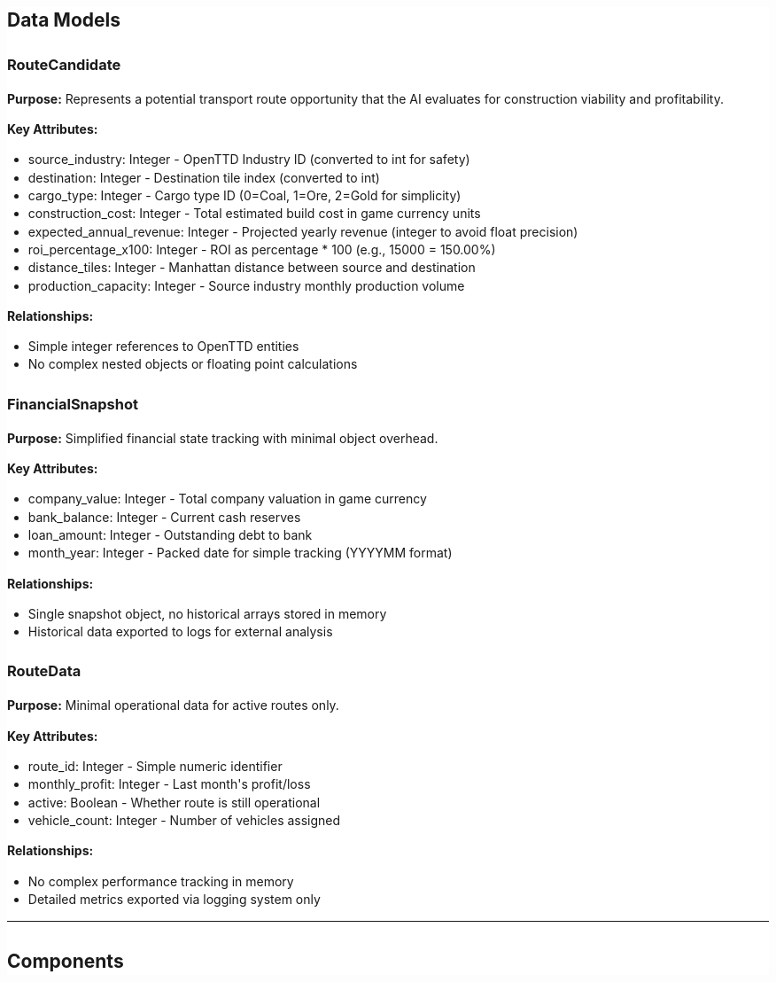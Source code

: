 ## Data Models

### RouteCandidate

**Purpose:** Represents a potential transport route opportunity that the AI evaluates for construction viability and profitability.

**Key Attributes:**
- source_industry: Integer - OpenTTD Industry ID (converted to int for safety)
- destination: Integer - Destination tile index (converted to int)  
- cargo_type: Integer - Cargo type ID (0=Coal, 1=Ore, 2=Gold for simplicity)
- construction_cost: Integer - Total estimated build cost in game currency units
- expected_annual_revenue: Integer - Projected yearly revenue (integer to avoid float precision)
- roi_percentage_x100: Integer - ROI as percentage * 100 (e.g., 15000 = 150.00%)
- distance_tiles: Integer - Manhattan distance between source and destination
- production_capacity: Integer - Source industry monthly production volume

**Relationships:**
- Simple integer references to OpenTTD entities
- No complex nested objects or floating point calculations

### FinancialSnapshot

**Purpose:** Simplified financial state tracking with minimal object overhead.

**Key Attributes:**
- company_value: Integer - Total company valuation in game currency
- bank_balance: Integer - Current cash reserves
- loan_amount: Integer - Outstanding debt to bank
- month_year: Integer - Packed date for simple tracking (YYYYMM format)

**Relationships:**
- Single snapshot object, no historical arrays stored in memory
- Historical data exported to logs for external analysis

### RouteData

**Purpose:** Minimal operational data for active routes only.

**Key Attributes:**
- route_id: Integer - Simple numeric identifier
- monthly_profit: Integer - Last month's profit/loss
- active: Boolean - Whether route is still operational
- vehicle_count: Integer - Number of vehicles assigned

**Relationships:**
- No complex performance tracking in memory
- Detailed metrics exported via logging system only

---

## Components
